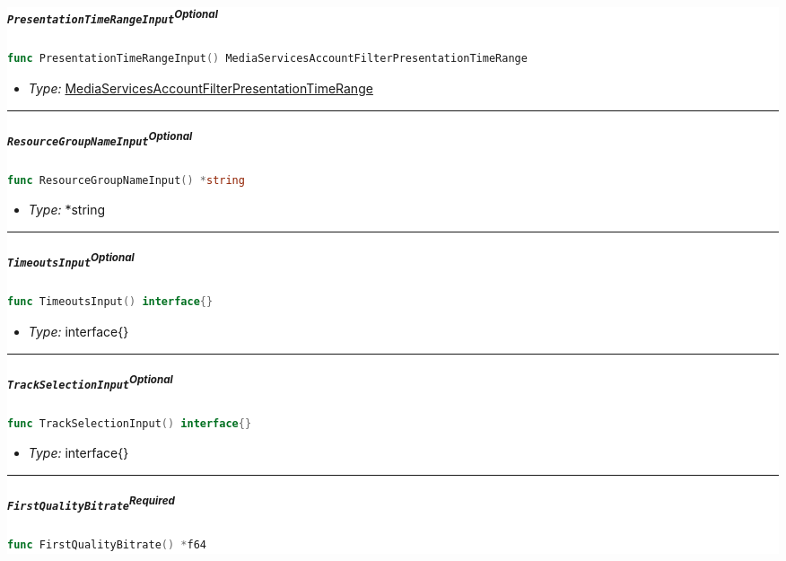 ##### `PresentationTimeRangeInput`<sup>Optional</sup> <a name="PresentationTimeRangeInput" id="@cdktf/provider-azurerm.mediaServicesAccountFilter.MediaServicesAccountFilter.property.presentationTimeRangeInput"></a>

```go
func PresentationTimeRangeInput() MediaServicesAccountFilterPresentationTimeRange
```

- *Type:* <a href="#@cdktf/provider-azurerm.mediaServicesAccountFilter.MediaServicesAccountFilterPresentationTimeRange">MediaServicesAccountFilterPresentationTimeRange</a>

---

##### `ResourceGroupNameInput`<sup>Optional</sup> <a name="ResourceGroupNameInput" id="@cdktf/provider-azurerm.mediaServicesAccountFilter.MediaServicesAccountFilter.property.resourceGroupNameInput"></a>

```go
func ResourceGroupNameInput() *string
```

- *Type:* *string

---

##### `TimeoutsInput`<sup>Optional</sup> <a name="TimeoutsInput" id="@cdktf/provider-azurerm.mediaServicesAccountFilter.MediaServicesAccountFilter.property.timeoutsInput"></a>

```go
func TimeoutsInput() interface{}
```

- *Type:* interface{}

---

##### `TrackSelectionInput`<sup>Optional</sup> <a name="TrackSelectionInput" id="@cdktf/provider-azurerm.mediaServicesAccountFilter.MediaServicesAccountFilter.property.trackSelectionInput"></a>

```go
func TrackSelectionInput() interface{}
```

- *Type:* interface{}

---

##### `FirstQualityBitrate`<sup>Required</sup> <a name="FirstQualityBitrate" id="@cdktf/provider-azurerm.mediaServicesAccountFilter.MediaServicesAccountFilter.property.firstQualityBitrate"></a>

```go
func FirstQualityBitrate() *f64
```

